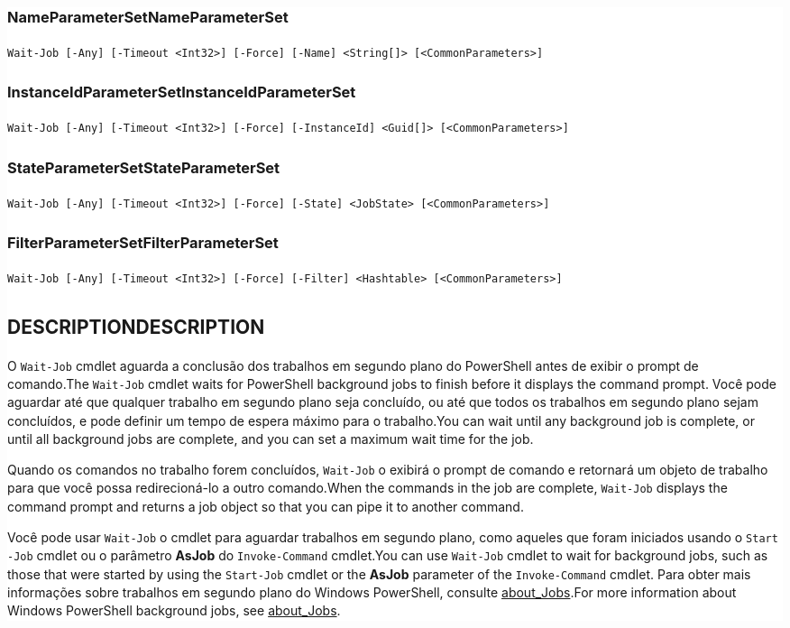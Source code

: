 ### <span data-ttu-id="59b7b-109">NameParameterSet</span><span class="sxs-lookup"><span data-stu-id="59b7b-109">NameParameterSet</span></span>

```
Wait-Job [-Any] [-Timeout <Int32>] [-Force] [-Name] <String[]> [<CommonParameters>]
```

### <span data-ttu-id="59b7b-110">InstanceIdParameterSet</span><span class="sxs-lookup"><span data-stu-id="59b7b-110">InstanceIdParameterSet</span></span>

```
Wait-Job [-Any] [-Timeout <Int32>] [-Force] [-InstanceId] <Guid[]> [<CommonParameters>]
```

### <span data-ttu-id="59b7b-111">StateParameterSet</span><span class="sxs-lookup"><span data-stu-id="59b7b-111">StateParameterSet</span></span>

```
Wait-Job [-Any] [-Timeout <Int32>] [-Force] [-State] <JobState> [<CommonParameters>]
```

### <span data-ttu-id="59b7b-112">FilterParameterSet</span><span class="sxs-lookup"><span data-stu-id="59b7b-112">FilterParameterSet</span></span>

```
Wait-Job [-Any] [-Timeout <Int32>] [-Force] [-Filter] <Hashtable> [<CommonParameters>]
```

## <span data-ttu-id="59b7b-113">DESCRIPTION</span><span class="sxs-lookup"><span data-stu-id="59b7b-113">DESCRIPTION</span></span>

<span data-ttu-id="59b7b-114">O `Wait-Job` cmdlet aguarda a conclusão dos trabalhos em segundo plano do PowerShell antes de exibir o prompt de comando.</span><span class="sxs-lookup"><span data-stu-id="59b7b-114">The `Wait-Job` cmdlet waits for PowerShell background jobs to finish before it displays the command prompt.</span></span> <span data-ttu-id="59b7b-115">Você pode aguardar até que qualquer trabalho em segundo plano seja concluído, ou até que todos os trabalhos em segundo plano sejam concluídos, e pode definir um tempo de espera máximo para o trabalho.</span><span class="sxs-lookup"><span data-stu-id="59b7b-115">You can wait until any background job is complete, or until all background jobs are complete, and you can set a maximum wait time for the job.</span></span>

<span data-ttu-id="59b7b-116">Quando os comandos no trabalho forem concluídos, `Wait-Job` o exibirá o prompt de comando e retornará um objeto de trabalho para que você possa redirecioná-lo a outro comando.</span><span class="sxs-lookup"><span data-stu-id="59b7b-116">When the commands in the job are complete, `Wait-Job` displays the command prompt and returns a job object so that you can pipe it to another command.</span></span>

<span data-ttu-id="59b7b-117">Você pode usar `Wait-Job` o cmdlet para aguardar trabalhos em segundo plano, como aqueles que foram iniciados usando o `Start-Job` cmdlet ou o parâmetro **AsJob** do `Invoke-Command` cmdlet.</span><span class="sxs-lookup"><span data-stu-id="59b7b-117">You can use `Wait-Job` cmdlet to wait for background jobs, such as those that were started by using the `Start-Job` cmdlet or the **AsJob** parameter of the `Invoke-Command` cmdlet.</span></span> <span data-ttu-id="59b7b-118">Para obter mais informações sobre trabalhos em segundo plano do Windows PowerShell, consulte [about_Jobs](./about/about_Jobs.md).</span><span class="sxs-lookup"><span data-stu-id="59b7b-118">For more information about Windows PowerShell background jobs, see [about_Jobs](./about/about_Jobs.md).</span></span>
